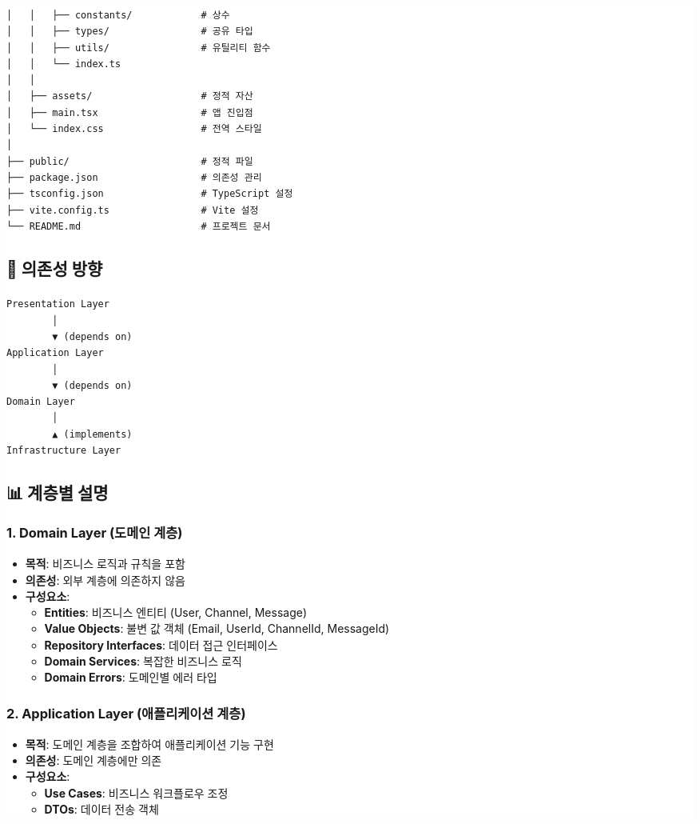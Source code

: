 ```
│   │   ├── constants/            # 상수
│   │   ├── types/                # 공유 타입
│   │   ├── utils/                # 유틸리티 함수
│   │   └── index.ts
│   │
│   ├── assets/                   # 정적 자산
│   ├── main.tsx                  # 앱 진입점
│   └── index.css                 # 전역 스타일
│
├── public/                       # 정적 파일
├── package.json                  # 의존성 관리
├── tsconfig.json                 # TypeScript 설정
├── vite.config.ts                # Vite 설정
└── README.md                     # 프로젝트 문서
```

## 🔄 **의존성 방향**

```
Presentation Layer
        │
        ▼ (depends on)
Application Layer
        │
        ▼ (depends on)
Domain Layer
        │
        ▲ (implements)
Infrastructure Layer
```

## 📊 **계층별 설명**

### **1. Domain Layer (도메인 계층)**

- **목적**: 비즈니스 로직과 규칙을 포함
- **의존성**: 외부 계층에 의존하지 않음
- **구성요소**:
  - **Entities**: 비즈니스 엔티티 (User, Channel, Message)
  - **Value Objects**: 불변 값 객체 (Email, UserId, ChannelId, MessageId)
  - **Repository Interfaces**: 데이터 접근 인터페이스
  - **Domain Services**: 복잡한 비즈니스 로직
  - **Domain Errors**: 도메인별 에러 타입

### **2. Application Layer (애플리케이션 계층)**

- **목적**: 도메인 계층을 조합하여 애플리케이션 기능 구현
- **의존성**: 도메인 계층에만 의존
- **구성요소**:
  - **Use Cases**: 비즈니스 워크플로우 조정
  - **DTOs**: 데이터 전송 객체
